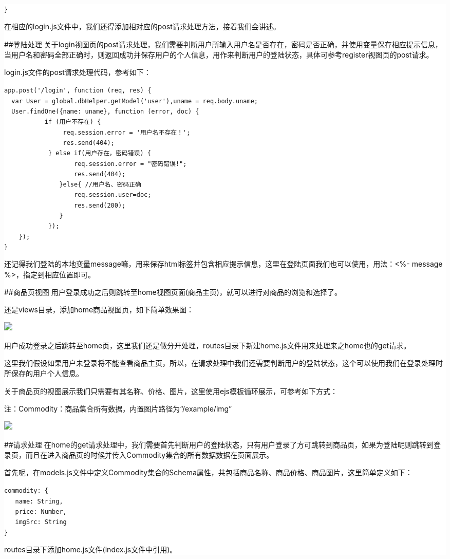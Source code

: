 ```
}
```
在相应的login.js文件中，我们还得添加相对应的post请求处理方法，接着我们会讲述。

##登陆处理
关于login视图页的post请求处理，我们需要判断用户所输入用户名是否存在，密码是否正确，并使用变量保存相应提示信息，当用户名和密码全部正确时，则返回成功并保存用户的个人信息，用作来判断用户的登陆状态，具体可参考register视图页的post请求。

login.js文件的post请求处理代码，参考如下：

```
app.post('/login', function (req, res) {
  var User = global.dbHelper.getModel('user'),uname = req.body.uname;
  User.findOne({name: uname}, function (error, doc) {
           if (用户不存在) {
                req.session.error = '用户名不存在！';
                res.send(404);
            } else if(用户存在，密码错误) {
                   req.session.error = "密码错误!";
                   res.send(404);
               }else{ //用户名、密码正确
                   req.session.user=doc;
                   res.send(200);
               }
            });
    });
}
```
还记得我们登陆的本地变量message嘛，用来保存html标签并包含相应提示信息，这里在登陆页面我们也可以使用，用法：<%- message %>，指定到相应位置即可。

##商品页视图
用户登录成功之后则跳转至home视图页面(商品主页)，就可以进行对商品的浏览和选择了。

还是views目录，添加home商品视图页，如下简单效果图：


![](http://7xqtsx.com1.z0.glb.clouddn.com/Commodity.jpg)

用户成功登录之后跳转至home页，这里我们还是做分开处理，routes目录下新建home.js文件用来处理来之home也的get请求。

这里我们假设如果用户未登录将不能查看商品主页，所以，在请求处理中我们还需要判断用户的登陆状态，这个可以使用我们在登录处理时所保存的用户个人信息。

关于商品页的视图展示我们只需要有其名称、价格、图片，这里使用ejs模板循环展示，可参考如下方式：

注：Commodity：商品集合所有数据，内置图片路径为“/example/img”

![](http://7xqtsx.com1.z0.glb.clouddn.com/home_refer.jpg)


##请求处理
在home的get请求处理中，我们需要首先判断用户的登陆状态，只有用户登录了方可跳转到商品页，如果为登陆呢则跳转到登录页，而且在进入商品页的时候并传入Commodity集合的所有数据数据在页面展示。

首先呢，在models.js文件中定义Commodity集合的Schema属性，共包括商品名称、商品价格、商品图片，这里简单定义如下：


```
commodity: {
   name: String,
   price: Number,
   imgSrc: String
}
```
routes目录下添加home.js文件(index.js文件中引用)。
